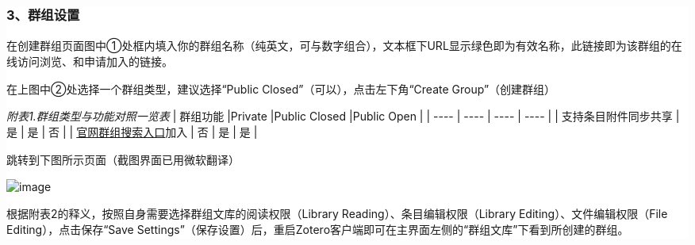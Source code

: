  ### 3、群组设置
 在创建群组页面图中①处框内填入你的群组名称（纯英文，可与数字组合），文本框下URL显示绿色即为有效名称，此链接即为该群组的在线访问浏览、和申请加入的链接。
 
 在上图中②处选择一个群组类型，建议选择“Public Closed”（可以），点击左下角“Create Group”（创建群组）
 
 *附表1.群组类型与功能对照一览表*
|  群组功能   |Private  |Public Closed |Public Open  |
|  ----  | ----  |  ----  | ----  |
| 支持条目附件同步共享  | 是 | 是  | 否 |
| [官网群组搜索入口](https://www.zotero.org/search/type/group)加入  | 否 | 是  | 是 |

跳转到下图所示页面（截图界面已用微软翻译）

<img width="416" alt="image" src="https://github.com/zotero-chinese/wiki/assets/113301080/07c58e21-e43c-4a75-9edc-75466078ef06">


根据附表2的释义，按照自身需要选择群组文库的阅读权限（Library Reading）、条目编辑权限（Library Editing）、文件编辑权限（File Editing），点击保存“Save Settings”（保存设置）后，重启Zotero客户端即可在主界面左侧的“群组文库”下看到所创建的群组。







 






